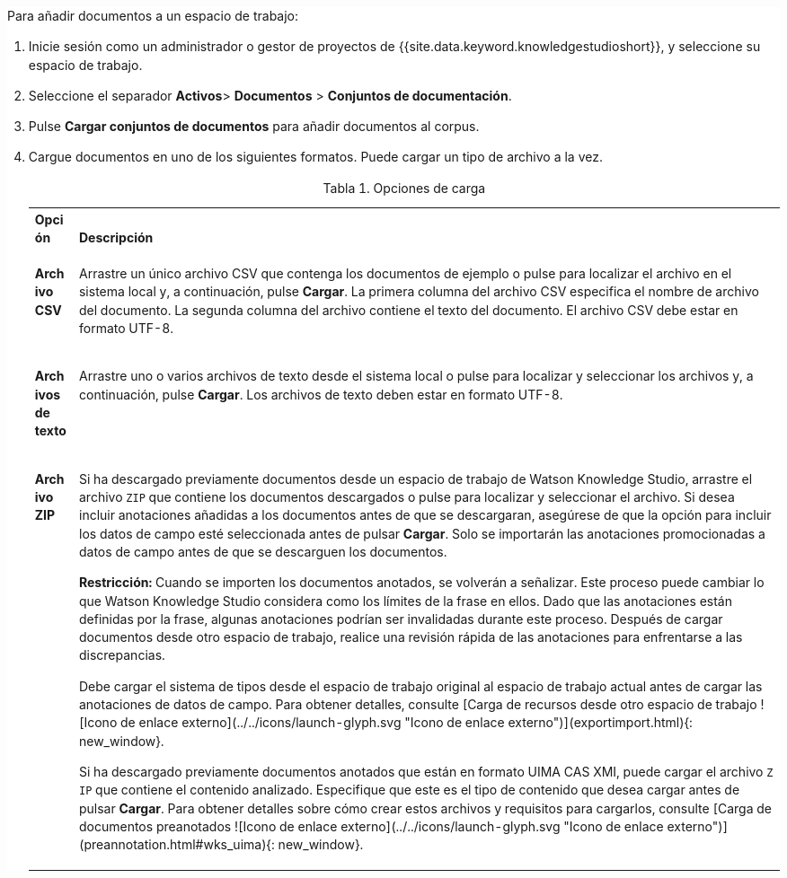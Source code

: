 Para añadir documentos a un espacio de trabajo:

1. Inicie sesión como un administrador o gestor de proyectos de {{site.data.keyword.knowledgestudioshort}}, y seleccione su espacio de trabajo.
1. Seleccione el separador **Activos**> **Documentos** > **Conjuntos de documentación**.
1. Pulse **Cargar conjuntos de documentos** para añadir documentos al corpus.
1. Cargue documentos en uno de los siguientes formatos. Puede cargar un tipo de archivo a la vez.

    <table summary="Cada fila de esta tabla describe una opción para una elección.">
      <caption>Tabla 1. Opciones de carga</caption>
      <tr>
        <th style="vertical-align:bottom; text-align:left" id="d31095e284-option">
          Opción
        </th>
        <th style="vertical-align:bottom; text-align:left" id="d31095e284-desc">
          Descripción
        </th>
      </tr>
      <tr>
        <td headers="d31095e284-option" id="d31095e286">
          <p><strong>Archivo CSV</strong></p>
        </td>
        <td headers="d31095e284-desc d31095e286">
          <p>Arrastre un único archivo CSV que contenga los documentos de ejemplo o pulse para localizar el archivo en el sistema local y, a continuación, pulse <b>Cargar</b>. La primera columna del archivo CSV especifica el nombre de archivo del documento. La segunda columna del archivo contiene el texto del documento. El archivo CSV debe estar en formato UTF-8.</p>
        </td>
      </tr>
      <tr>
        <td headers="d31095e284-option" id="d31095e294">
          <p><strong>Archivos de texto</strong></p>
        </td>
        <td headers="d31095e284-desc d31095e294">
          <p>Arrastre uno o varios archivos de texto desde el sistema local o pulse para localizar y seleccionar los archivos y, a continuación, pulse <b>Cargar</b>. Los archivos de texto deben estar en formato UTF-8.</p>
        </td>
      </tr>
      <tr>
        <td headers="d31095e284-option" id="d31095e316">
          <p><strong>Archivo ZIP</strong></p>
        </td>
        <td headers="d31095e284-desc d31095e316">
          <p>Si ha descargado previamente documentos desde un espacio de trabajo de Watson Knowledge Studio, arrastre el archivo <code>ZIP</code> que contiene los documentos descargados o pulse para localizar y seleccionar el archivo. Si desea incluir anotaciones añadidas a los documentos antes de que se descargaran, asegúrese de que la opción para incluir los datos de campo esté seleccionada antes de pulsar <b>Cargar</b>. Solo se importarán las anotaciones promocionadas a datos de campo antes de que se descarguen los documentos. </p><p><b>Restricción:</b> Cuando se importen los documentos anotados, se volverán a señalizar. Este proceso puede cambiar lo que Watson Knowledge Studio considera como los límites de la frase en ellos. Dado que las anotaciones están definidas por la frase, algunas anotaciones podrían ser invalidadas durante este proceso. Después de cargar documentos desde otro espacio de trabajo, realice una revisión rápida de las anotaciones para enfrentarse a las discrepancias.</p>
          <p>Debe cargar el sistema de tipos desde el espacio de trabajo original al espacio de trabajo actual antes de cargar las anotaciones de datos de campo. Para obtener detalles, consulte [Carga de recursos desde otro espacio de trabajo ![Icono de enlace externo](../../icons/launch-glyph.svg "Icono de enlace externo")](exportimport.html){: new_window}.</p>
          <p>Si ha descargado previamente documentos anotados que están en formato UIMA CAS XMI, puede cargar el archivo <code>ZIP</code> que contiene el contenido analizado. Especifique que este es el tipo de contenido que desea cargar antes de pulsar <b>Cargar</b>. Para obtener detalles sobre cómo crear estos archivos y requisitos para cargarlos, consulte [Carga de documentos preanotados ![Icono de enlace externo](../../icons/launch-glyph.svg "Icono de enlace externo")](preannotation.html#wks_uima){: new_window}.</p>